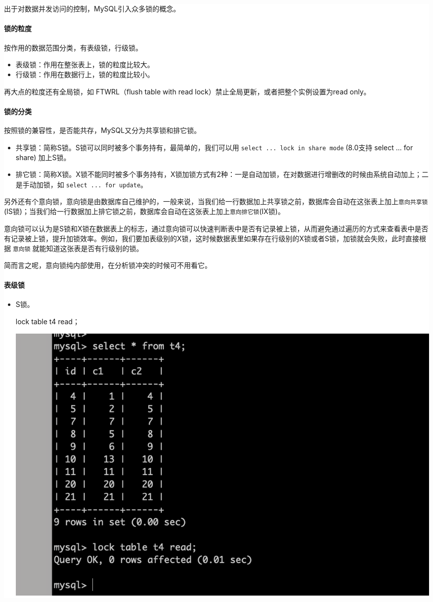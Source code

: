 出于对数据并发访问的控制，MySQL引入众多锁的概念。

#### 锁的粒度

按作用的数据范围分类，有表级锁，行级锁。

- 表级锁：作用在整张表上，锁的粒度比较大。
- 行级锁：作用在数据行上，锁的粒度比较小。

再大点的粒度还有全局锁，如 FTWRL（flush table with read lock）禁止全局更新，或者把整个实例设置为read only。

#### 锁的分类

按照锁的兼容性，是否能共存，MySQL又分为共享锁和排它锁。

- 共享锁：简称S锁。S锁可以同时被多个事务持有，最简单的，我们可以用 `select ... lock in share mode` (8.0支持 select ... for share) 加上S锁。

- 排它锁：简称X锁。X锁不能同时被多个事务持有，X锁加锁方式有2种：一是自动加锁，在对数据进行增删改的时候由系统自动加上；二是手动加锁，如 `select ... for update`。

另外还有个意向锁，意向锁是由数据库自己维护的，一般来说，当我们给一行数据加上共享锁之前，数据库会自动在这张表上加上`意向共享锁`(IS锁)；当我们给一行数据加上排它锁之前，数据库会自动在这张表上加上`意向排它锁`(IX锁)。

意向锁可以认为是S锁和X锁在数据表上的标志，通过意向锁可以快速判断表中是否有记录被上锁，从而避免通过遍历的方式来查看表中是否有记录被上锁，提升加锁效率。例如，我们要加表级别的X锁，这时候数据表里如果存在行级别的X锁或者S锁，加锁就会失败，此时直接根据 `意向锁` 就能知道这张表是否有行级别的锁。

简而言之呢，意向锁纯内部使用，在分析锁冲突的时候可不用看它。

#### 表级锁

- S锁。

  lock table t4 read；

  ![38-01](images/38-01.png)

